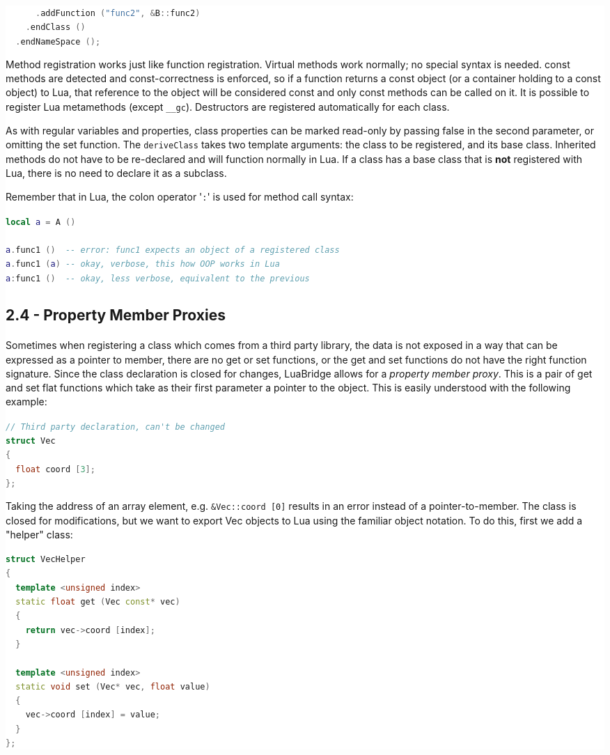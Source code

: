 ```cpp
      .addFunction ("func2", &B::func2)
    .endClass ()
  .endNameSpace ();
```

Method registration works just like function registration. Virtual methods work normally; no special syntax is needed. const methods are detected and const-correctness is enforced, so if a function returns a const object (or a container holding to a const object) to Lua, that reference to the object will be considered const and only const methods can be called on it. It is possible to register Lua metamethods (except `__gc`). Destructors are registered automatically for each class.

As with regular variables and properties, class properties can be marked read-only by passing false in the second parameter, or omitting the set function. The `deriveClass` takes two template arguments: the class to be registered, and its base class. Inherited methods do not have to be re-declared and will function normally in Lua. If a class has a base class that is **not** registered with Lua, there is no need to declare it as a subclass.

Remember that in Lua, the colon operator '`:`' is used for method call syntax:

```lua
local a = A ()

a.func1 ()  -- error: func1 expects an object of a registered class
a.func1 (a) -- okay, verbose, this how OOP works in Lua
a:func1 ()  -- okay, less verbose, equivalent to the previous
```

2.4 - Property Member Proxies
-----------------------------

Sometimes when registering a class which comes from a third party library, the data is not exposed in a way that can be expressed as a pointer to member, there are no get or set functions, or the get and set functions do not have the right function signature. Since the class declaration is closed for changes, LuaBridge allows for a _property member proxy_. This is a pair of get and set flat functions which take as their first parameter a pointer to the object. This is easily understood with the following example:

```cpp
// Third party declaration, can't be changed
struct Vec
{
  float coord [3];
};
```

Taking the address of an array element, e.g. `&Vec::coord [0]` results in an error instead of a pointer-to-member. The class is closed for modifications, but we want to export Vec objects to Lua using the familiar object notation. To do this, first we add a "helper" class:

```cpp
struct VecHelper
{
  template <unsigned index>
  static float get (Vec const* vec)
  {
    return vec->coord [index];
  }

  template <unsigned index>
  static void set (Vec* vec, float value)
  {
    vec->coord [index] = value;
  }
};
```
